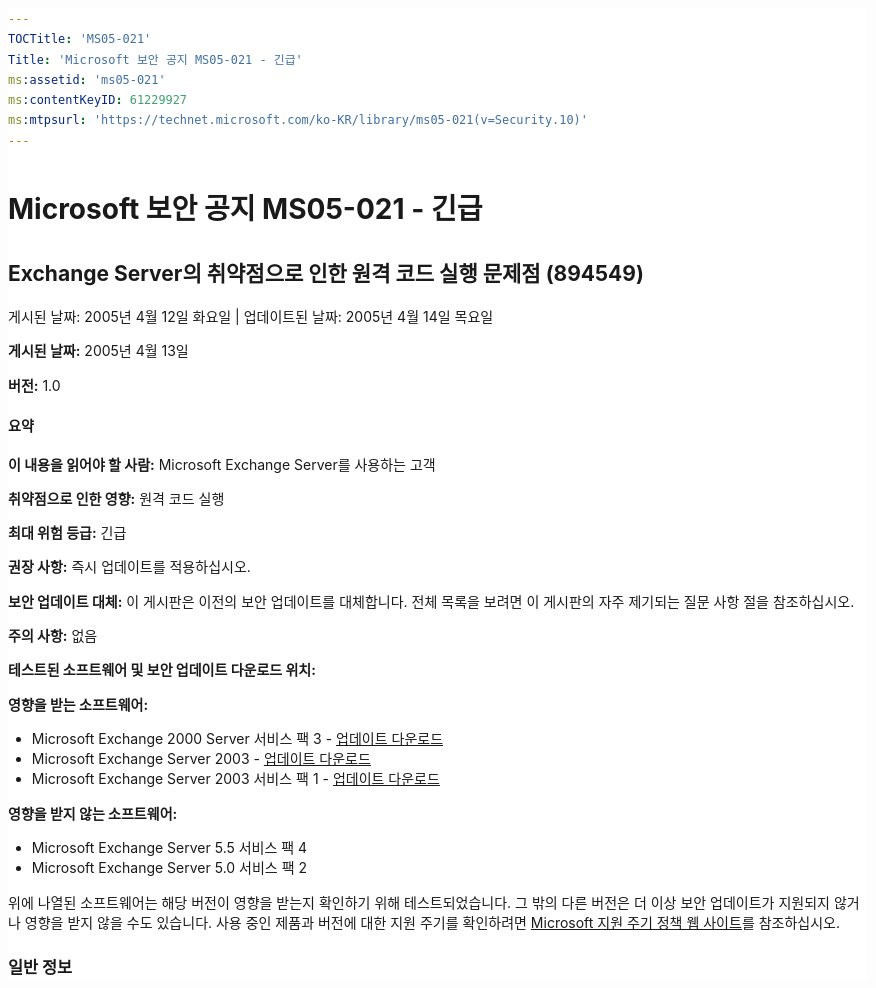 ```yaml
---
TOCTitle: 'MS05-021'
Title: 'Microsoft 보안 공지 MS05-021 - 긴급'
ms:assetid: 'ms05-021'
ms:contentKeyID: 61229927
ms:mtpsurl: 'https://technet.microsoft.com/ko-KR/library/ms05-021(v=Security.10)'
---
```




Microsoft 보안 공지 MS05-021 - 긴급
===================================

Exchange Server의 취약점으로 인한 원격 코드 실행 문제점 (894549)
----------------------------------------------------------------

게시된 날짜: 2005년 4월 12일 화요일 | 업데이트된 날짜: 2005년 4월 14일 목요일

**게시된 날짜:** 2005년 4월 13일

**버전:** 1.0

#### 요약

**이 내용을 읽어야 할 사람:** Microsoft Exchange Server를 사용하는 고객

**취약점으로 인한 영향:** 원격 코드 실행

**최대 위험 등급:** 긴급

**권장 사항:** 즉시 업데이트를 적용하십시오.

**보안 업데이트 대체:** 이 게시판은 이전의 보안 업데이트를 대체합니다. 전체 목록을 보려면 이 게시판의 자주 제기되는 질문 사항 절을 참조하십시오.

**주의 사항:** 없음

**테스트된 소프트웨어 및 보안 업데이트 다운로드 위치:**

**영향을 받는 소프트웨어:**

-   Microsoft Exchange 2000 Server 서비스 팩 3 - [업데이트 다운로드](http://www.microsoft.com/downloads/details.aspx?familyid=2a2af17e-2e4a-4479-8ac9-b5544ea0bd66)
-   Microsoft Exchange Server 2003 - [업데이트 다운로드](http://www.microsoft.com/downloads/details.aspx?familyid=97f409eb-c8d0-4c94-a67b-5945e26c9267&displaylang=ko)
-   Microsoft Exchange Server 2003 서비스 팩 1 - [업데이트 다운로드](http://www.microsoft.com/downloads/details.aspx?familyid=35bce74a-e84a-4035-bf18-196368f032cc&displaylang=ko)

**영향을 받지 않는 소프트웨어:**

-   Microsoft Exchange Server 5.5 서비스 팩 4
-   Microsoft Exchange Server 5.0 서비스 팩 2

위에 나열된 소프트웨어는 해당 버전이 영향을 받는지 확인하기 위해 테스트되었습니다. 그 밖의 다른 버전은 더 이상 보안 업데이트가 지원되지 않거나 영향을 받지 않을 수도 있습니다. 사용 중인 제품과 버전에 대한 지원 주기를 확인하려면 [Microsoft 지원 주기 정책 웹 사이트](http://go.microsoft.com/fwlink/?linkid=21742)를 참조하십시오.

### 일반 정보
